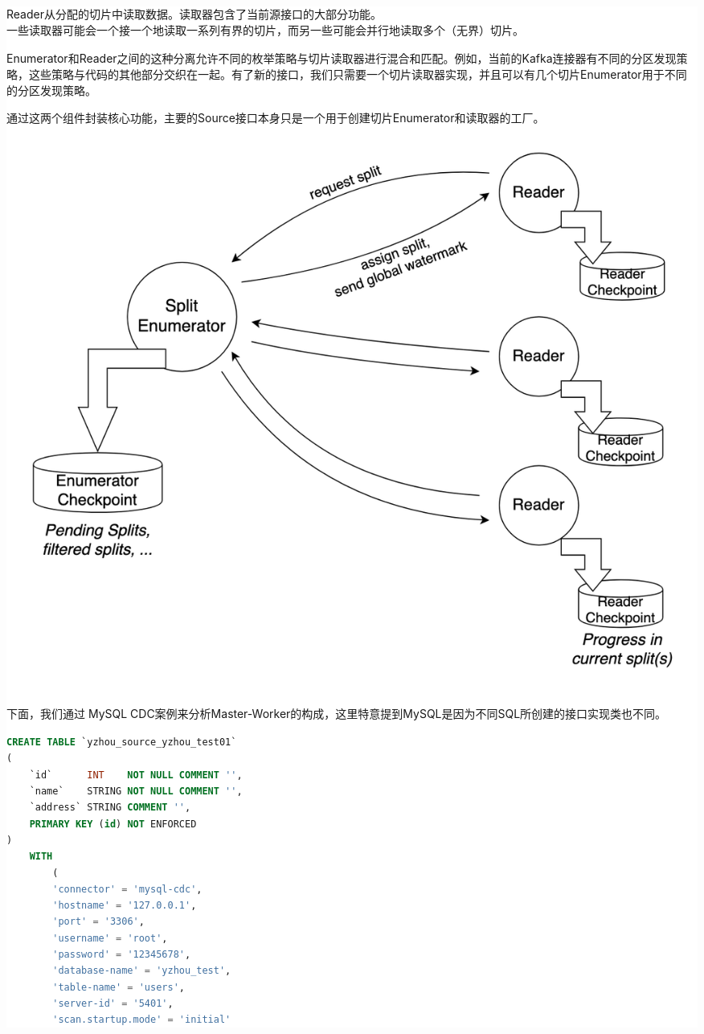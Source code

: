 Reader从分配的切片中读取数据。读取器包含了当前源接口的大部分功能。  
一些读取器可能会一个接一个地读取一系列有界的切片，而另一些可能会并行地读取多个（无界）切片。  

Enumerator和Reader之间的这种分离允许不同的枚举策略与切片读取器进行混合和匹配。例如，当前的Kafka连接器有不同的分区发现策略，这些策略与代码的其他部分交织在一起。有了新的接口，我们只需要一个切片读取器实现，并且可以有几个切片Enumerator用于不同的分区发现策略。     

通过这两个组件封装核心功能，主要的Source接口本身只是一个用于创建切片Enumerator和读取器的工厂。   

![flinkcdc2analyse01](images/flinkcdc2analyse01.png)    


下面，我们通过 MySQL CDC案例来分析Master-Worker的构成，这里特意提到MySQL是因为不同SQL所创建的接口实现类也不同。        

```sql
CREATE TABLE `yzhou_source_yzhou_test01`
(
    `id`      INT    NOT NULL COMMENT '',
    `name`    STRING NOT NULL COMMENT '',
    `address` STRING COMMENT '',
    PRIMARY KEY (id) NOT ENFORCED
)
    WITH
        (
        'connector' = 'mysql-cdc',
        'hostname' = '127.0.0.1',
        'port' = '3306',
        'username' = 'root',
        'password' = '12345678',
        'database-name' = 'yzhou_test',
        'table-name' = 'users',
        'server-id' = '5401',
        'scan.startup.mode' = 'initial'
```